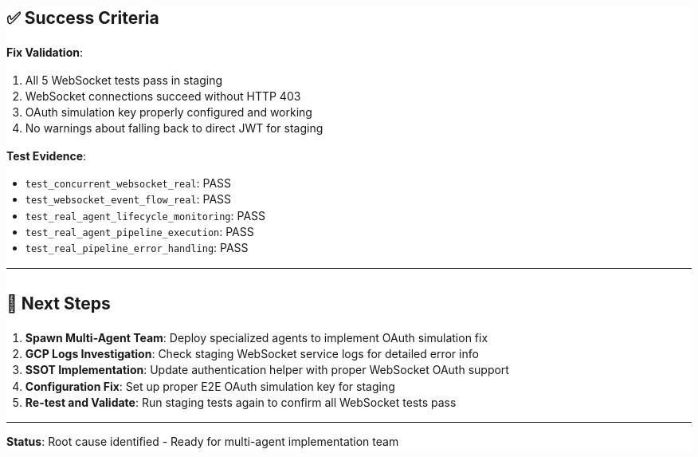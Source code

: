
## ✅ Success Criteria

**Fix Validation**:
1. All 5 WebSocket tests pass in staging
2. WebSocket connections succeed without HTTP 403
3. OAuth simulation key properly configured and working
4. No warnings about falling back to direct JWT for staging

**Test Evidence**:
- `test_concurrent_websocket_real`: PASS
- `test_websocket_event_flow_real`: PASS  
- `test_real_agent_lifecycle_monitoring`: PASS
- `test_real_agent_pipeline_execution`: PASS
- `test_real_pipeline_error_handling`: PASS

---

## 🚀 Next Steps

1. **Spawn Multi-Agent Team**: Deploy specialized agents to implement OAuth simulation fix
2. **GCP Logs Investigation**: Check staging WebSocket service logs for detailed error info
3. **SSOT Implementation**: Update authentication helper with proper WebSocket OAuth support
4. **Configuration Fix**: Set up proper E2E OAuth simulation key for staging
5. **Re-test and Validate**: Run staging tests again to confirm all WebSocket tests pass

---

**Status**: Root cause identified - Ready for multi-agent implementation team